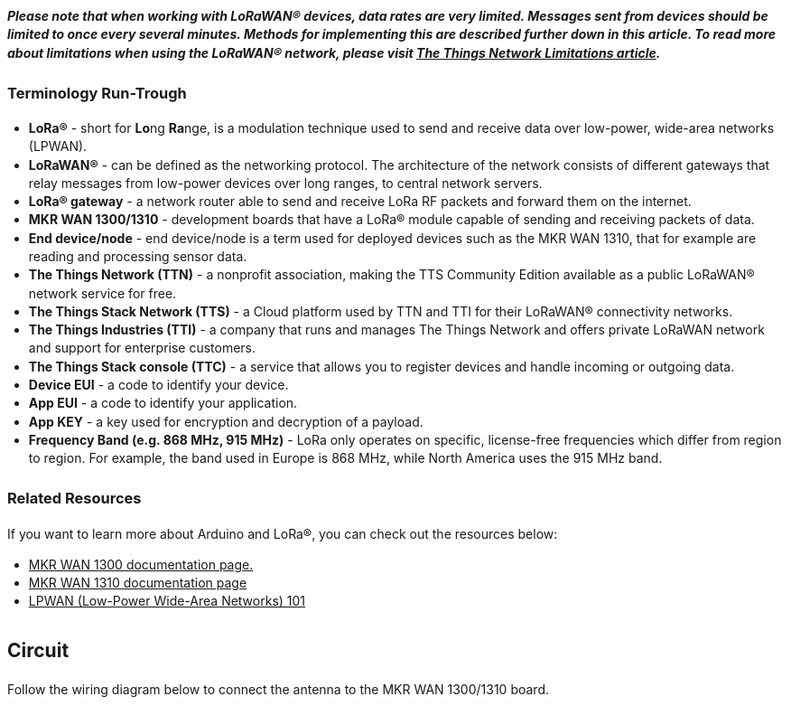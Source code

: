 ***Please note that when working with LoRaWAN® devices, data rates are very limited. Messages sent from devices should be limited to once every several minutes. Methods for implementing this are described further down in this article. To read more about limitations when using the LoRaWAN® network, please visit [The Things Network Limitations article](https://www.thethingsnetwork.org/docs/lorawan/limitations/ ).***
  
###  Terminology Run-Trough

- **LoRa®** - short for **Lo**ng **Ra**nge, is a modulation technique used to send and receive data over low-power, wide-area networks (LPWAN). 
- **LoRaWAN®** - can be defined as the networking protocol. The architecture of the network consists of different gateways that relay messages from low-power devices over long ranges, to central network servers.
- **LoRa® gateway** - a network router able to send and receive LoRa RF packets and forward them on the internet.
- **MKR WAN 1300/1310** - development boards that have a LoRa® module capable of sending and receiving packets of data.
- **End device/node** - end device/node is a term used for deployed devices such as the MKR WAN 1310, that for example are reading and processing sensor data.
- **The Things Network (TTN)** - a nonprofit association, making the TTS Community Edition available as a public LoRaWAN® network service for free.
- **The Things Stack Network (TTS)** - a Cloud platform used by TTN and TTI for their LoRaWAN® connectivity networks.
- **The Things Industries (TTI)** -  a company that runs and manages The Things Network and offers private LoRaWAN network and support for enterprise customers.
- **The Things Stack console (TTC)** - a service that allows you to register devices and handle incoming or outgoing data.
- **Device EUI** - a code to identify your device.
- **App EUI** - a code to identify your application.
- **App KEY** - a key used for encryption and decryption of a payload.
- **Frequency Band (e.g. 868 MHz, 915 MHz)** - LoRa only operates on specific, license-free frequencies which differ from region to region. For example, the band used in Europe is 868 MHz, while North America uses the 915 MHz band.

###  Related Resources
  
If you want to learn more about Arduino and LoRa®, you can check out the resources below:
  
- [MKR WAN 1300 documentation page.](/hardware/mkr-wan-1300)
- [MKR WAN 1310 documentation page](/hardware/mkr-wan-1310)
- [LPWAN (Low-Power Wide-Area Networks) 101](/learn/communication/low-power-wide-area-networks-101)
  
##  Circuit
  
Follow the wiring diagram below to connect the antenna to the MKR WAN 1300/1310 board.
  